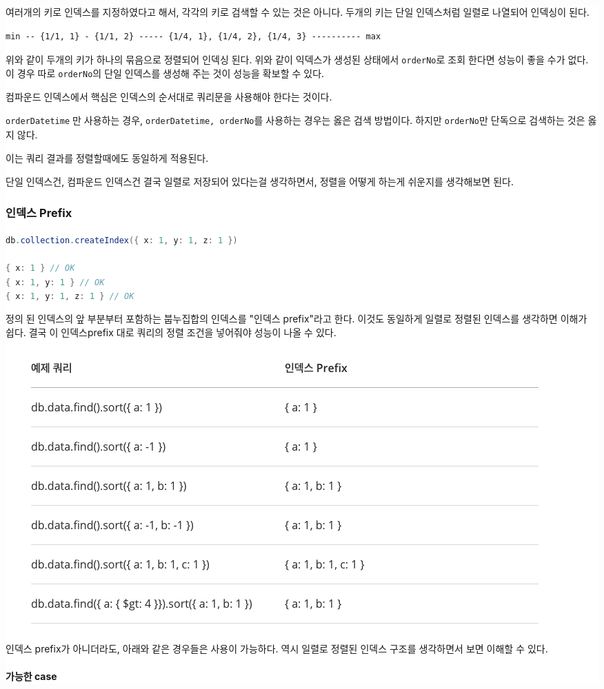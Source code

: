 여러개의 키로 인덱스를 지정하였다고 해서, 각각의 키로 검색할 수 있는 것은 아니다. 두개의 키는 단일 인덱스처럼 일렬로 나열되어 인덱싱이 된다.

```
min -- {1/1, 1} - {1/1, 2} ----- {1/4, 1}, {1/4, 2}, {1/4, 3} ---------- max
```

위와 같이 두개의 키가 하나의 묶음으로 정렬되어 인덱싱 된다. 위와 같이 익덱스가 생성된 상태에서 `orderNo`로 조회 한다면 성능이 좋을 수가 없다. 이 경우 따로 `orderNo`의 단일 인덱스를 생성해 주는 것이 성능을 확보할 수 있다.

컴파운드 인덱스에서 핵심은 인덱스의 순서대로 쿼리문을 사용해야 한다는 것이다.

`orderDatetime` 만 사용하는 경우, `orderDatetime, orderNo`를 사용하는 경우는 옳은 검색 방법이다. 하지만 `orderNo`만 단독으로 검색하는 것은 옳지 않다.

이는 쿼리 결과를 정렬할때에도 동일하게 적용된다.

단일 인덱스건, 컴파운드 인덱스건 결국 일렬로 저장되어 있다는걸 생각하면서, 정렬을 어떻게 하는게 쉬운지를 생각해보면 된다.

### 인덱스 Prefix

```java
db.collection.createIndex({ x: 1, y: 1, z: 1 })

{ x: 1 } // OK
{ x: 1, y: 1 } // OK
{ x: 1, y: 1, z: 1 } // OK
```

정의 된 인덱스의 앞 부분부터 포함하는 붑누집합의 인덱스를 "인덱스 prefix"라고 한다. 이것도 동일하게 일렬로 정렬된 인덱스를 생각하면 이해가 쉽다.  결국 이 인덱스prefix 대로 쿼리의 정렬 조건을 넣어줘야 성능이 나올 수 있다.

![image-20210117162800396](images/image-20210117162800396.png)

인덱스 prefix가 아니더라도, 아래와 같은 경우들은 사용이 가능하다. 역시 일렬로 정렬된 인덱스 구조를 생각하면서 보면 이해할 수 있다.

#### 가능한 case
